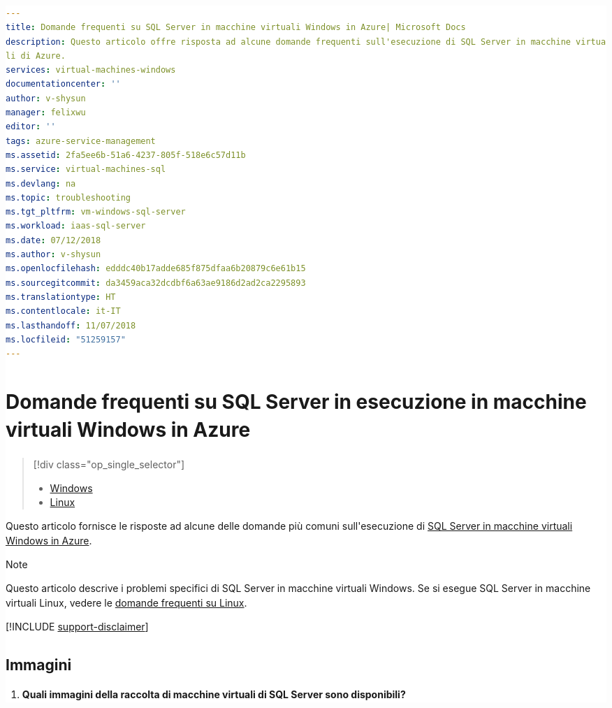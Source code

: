 ```yaml
---
title: Domande frequenti su SQL Server in macchine virtuali Windows in Azure| Microsoft Docs
description: Questo articolo offre risposta ad alcune domande frequenti sull'esecuzione di SQL Server in macchine virtuali di Azure.
services: virtual-machines-windows
documentationcenter: ''
author: v-shysun
manager: felixwu
editor: ''
tags: azure-service-management
ms.assetid: 2fa5ee6b-51a6-4237-805f-518e6c57d11b
ms.service: virtual-machines-sql
ms.devlang: na
ms.topic: troubleshooting
ms.tgt_pltfrm: vm-windows-sql-server
ms.workload: iaas-sql-server
ms.date: 07/12/2018
ms.author: v-shysun
ms.openlocfilehash: edddc40b17adde685f875dfaa6b20879c6e61b15
ms.sourcegitcommit: da3459aca32dcdbf6a63ae9186d2ad2ca2295893
ms.translationtype: HT
ms.contentlocale: it-IT
ms.lasthandoff: 11/07/2018
ms.locfileid: "51259157"
---
```

# <a name="frequently-asked-questions-for-sql-server-running-on-windows-virtual-machines-in-azure"></a>Domande frequenti su SQL Server in esecuzione in macchine virtuali Windows in Azure

> [!div class="op_single_selector"]
> * [Windows](virtual-machines-windows-sql-server-iaas-faq.md)
> * [Linux](../../linux/sql/sql-server-linux-faq.md)

Questo articolo fornisce le risposte ad alcune delle domande più comuni sull'esecuzione di [SQL Server in macchine virtuali Windows in Azure](https://azure.microsoft.com/services/virtual-machines/sql-server/).

> [!NOTE]
> Questo articolo descrive i problemi specifici di SQL Server in macchine virtuali Windows. Se si esegue SQL Server in macchine virtuali Linux, vedere le [domande frequenti su Linux](../../linux/sql/sql-server-linux-faq.md).

[!INCLUDE [support-disclaimer](../../../../includes/support-disclaimer.md)]

## <a id="images"></a> Immagini

1. **Quali immagini della raccolta di macchine virtuali di SQL Server sono disponibili?**
